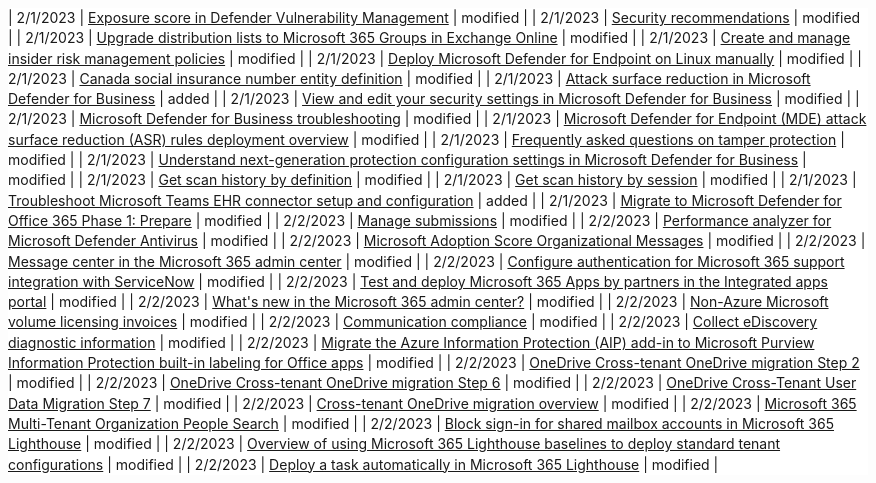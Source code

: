 | 2/1/2023 | [Exposure score in Defender Vulnerability Management](/microsoft-365/security/defender-vulnerability-management/tvm-exposure-score?view=o365-worldwide) | modified |
| 2/1/2023 | [Security recommendations](/microsoft-365/security/defender-vulnerability-management/tvm-security-recommendation?view=o365-worldwide) | modified |
| 2/1/2023 | [Upgrade distribution lists to Microsoft 365 Groups in Exchange Online](/microsoft-365/admin/manage/upgrade-distribution-lists?view=o365-worldwide) | modified |
| 2/1/2023 | [Create and manage insider risk management policies](/microsoft-365/compliance/insider-risk-management-policies?view=o365-worldwide) | modified |
| 2/1/2023 | [Deploy Microsoft Defender for Endpoint on Linux manually](/microsoft-365/security/defender-endpoint/linux-install-manually?view=o365-worldwide) | modified |
| 2/1/2023 | [Canada social insurance number entity definition](/microsoft-365/compliance/sit-defn-canada-social-insurance-number?view=o365-worldwide) | modified |
| 2/1/2023 | [Attack surface reduction in Microsoft Defender for Business](/microsoft-365/security/defender-business/mdb-asr?view=o365-worldwide) | added |
| 2/1/2023 | [View and edit your security settings in Microsoft Defender for Business](/microsoft-365/security/defender-business/mdb-configure-security-settings?view=o365-worldwide) | modified |
| 2/1/2023 | [Microsoft Defender for Business troubleshooting](/microsoft-365/security/defender-business/mdb-troubleshooting?view=o365-worldwide) | modified |
| 2/1/2023 | [Microsoft Defender for Endpoint (MDE) attack surface reduction (ASR) rules deployment overview](/microsoft-365/security/defender-endpoint/attack-surface-reduction-rules-deployment?view=o365-worldwide) | modified |
| 2/1/2023 | [Frequently asked questions on tamper protection](/microsoft-365/security/defender-endpoint/faqs-tamper-protection?view=o365-worldwide) | modified |
| 2/1/2023 | [Understand next-generation protection configuration settings in Microsoft Defender for Business](/microsoft-365/security/defender-business/mdb-next-gen-configuration-settings?view=o365-worldwide) | modified |
| 2/1/2023 | [Get scan history by definition](/microsoft-365/security/defender-endpoint/get-scan-history-by-definition?view=o365-worldwide) | modified |
| 2/1/2023 | [Get scan history by session](/microsoft-365/security/defender-endpoint/get-scan-history-by-session?view=o365-worldwide) | modified |
| 2/1/2023 | [Troubleshoot Microsoft Teams EHR connector setup and configuration](/microsoft-365/frontline/ehr-connector-troubleshoot-setup-configuration?view=o365-worldwide) | added |
| 2/1/2023 | [Migrate to Microsoft Defender for Office 365 Phase 1: Prepare](/microsoft-365/security/office-365-security/migrate-to-defender-for-office-365-prepare?view=o365-worldwide) | modified |
| 2/2/2023 | [Manage submissions](/microsoft-365/security/office-365-security/submissions-admin?view=o365-worldwide) | modified |
| 2/2/2023 | [Performance analyzer for Microsoft Defender Antivirus](/microsoft-365/security/defender-endpoint/tune-performance-defender-antivirus?view=o365-worldwide) | modified |
| 2/2/2023 | [Microsoft Adoption Score Organizational Messages](/microsoft-365/admin/adoption/organizational-messages?view=o365-worldwide) | modified |
| 2/2/2023 | [Message center in the Microsoft 365 admin center](/microsoft-365/admin/manage/message-center?view=o365-worldwide) | modified |
| 2/2/2023 | [Configure authentication for Microsoft 365 support integration with ServiceNow](/microsoft-365/admin/manage/servicenow-authentication?view=o365-worldwide) | modified |
| 2/2/2023 | [Test and deploy Microsoft 365 Apps by partners in the Integrated apps portal](/microsoft-365/admin/manage/test-and-deploy-microsoft-365-apps?view=o365-worldwide) | modified |
| 2/2/2023 | [What's new in the Microsoft 365 admin center?](/microsoft-365/admin/whats-new-in-preview?view=o365-worldwide) | modified |
| 2/2/2023 | [Non-Azure Microsoft volume licensing invoices](/microsoft-365/commerce/licenses/volume-licensing-invoices?view=o365-worldwide) | modified |
| 2/2/2023 | [Communication compliance](/microsoft-365/compliance/communication-compliance-solution-overview?view=o365-worldwide) | modified |
| 2/2/2023 | [Collect eDiscovery diagnostic information](/microsoft-365/compliance/ediscovery-diagnostic-info?view=o365-worldwide) | modified |
| 2/2/2023 | [Migrate the Azure Information Protection (AIP) add-in to Microsoft Purview Information Protection built-in labeling for Office apps](/microsoft-365/compliance/sensitivity-labels-aip?view=o365-worldwide) | modified |
| 2/2/2023 | [OneDrive Cross-tenant OneDrive migration Step 2](/microsoft-365/enterprise/cross-tenant-onedrive-migration-step2?view=o365-worldwide) | modified |
| 2/2/2023 | [OneDrive Cross-tenant OneDrive migration Step 6](/microsoft-365/enterprise/cross-tenant-onedrive-migration-step6?view=o365-worldwide) | modified |
| 2/2/2023 | [OneDrive Cross-Tenant User Data Migration Step 7](/microsoft-365/enterprise/cross-tenant-onedrive-migration-step7?view=o365-worldwide) | modified |
| 2/2/2023 | [Cross-tenant OneDrive migration overview](/microsoft-365/enterprise/cross-tenant-onedrive-migration?view=o365-worldwide) | modified |
| 2/2/2023 | [Microsoft 365 Multi-Tenant Organization People Search](/microsoft-365/enterprise/multi-tenant-people-search?view=o365-worldwide) | modified |
| 2/2/2023 | [Block sign-in for shared mailbox accounts in Microsoft 365 Lighthouse](/microsoft-365/lighthouse/m365-lighthouse-block-signin-shared-mailboxes?view=o365-worldwide) | modified |
| 2/2/2023 | [Overview of using Microsoft 365 Lighthouse baselines to deploy standard tenant configurations](/microsoft-365/lighthouse/m365-lighthouse-deploy-standard-tenant-configurations-overview?view=o365-worldwide) | modified |
| 2/2/2023 | [Deploy a task automatically in Microsoft 365 Lighthouse](/microsoft-365/lighthouse/m365-lighthouse-deploy-task-automatically?view=o365-worldwide) | modified |